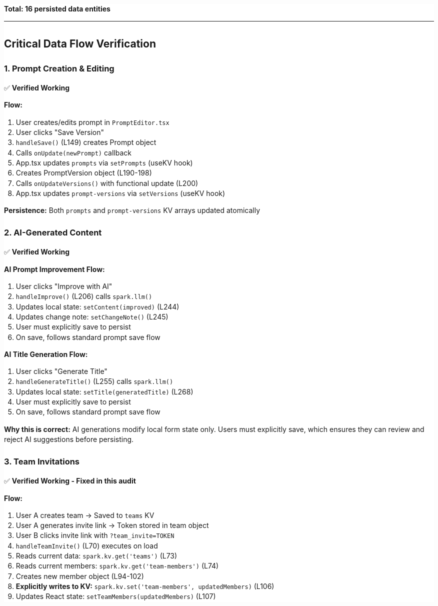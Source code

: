 **Total: 16 persisted data entities**

---

## Critical Data Flow Verification

### 1. Prompt Creation & Editing
✅ **Verified Working**

**Flow:**
1. User creates/edits prompt in `PromptEditor.tsx`
2. User clicks "Save Version"
3. `handleSave()` (L149) creates Prompt object
4. Calls `onUpdate(newPrompt)` callback
5. App.tsx updates `prompts` via `setPrompts` (useKV hook)
6. Creates PromptVersion object (L190-198)
7. Calls `onUpdateVersions()` with functional update (L200)
8. App.tsx updates `prompt-versions` via `setVersions` (useKV hook)

**Persistence:** Both `prompts` and `prompt-versions` KV arrays updated atomically

### 2. AI-Generated Content
✅ **Verified Working**

**AI Prompt Improvement Flow:**
1. User clicks "Improve with AI"
2. `handleImprove()` (L206) calls `spark.llm()`
3. Updates local state: `setContent(improved)` (L244)
4. Updates change note: `setChangeNote()` (L245)
5. User must explicitly save to persist
6. On save, follows standard prompt save flow

**AI Title Generation Flow:**
1. User clicks "Generate Title" 
2. `handleGenerateTitle()` (L255) calls `spark.llm()`
3. Updates local state: `setTitle(generatedTitle)` (L268)
4. User must explicitly save to persist
5. On save, follows standard prompt save flow

**Why this is correct:** AI generations modify local form state only. Users must explicitly save, which ensures they can review and reject AI suggestions before persisting.

### 3. Team Invitations
✅ **Verified Working - Fixed in this audit**

**Flow:**
1. User A creates team → Saved to `teams` KV
2. User A generates invite link → Token stored in team object
3. User B clicks invite link with `?team_invite=TOKEN`
4. `handleTeamInvite()` (L70) executes on load
5. Reads current data: `spark.kv.get('teams')` (L73)
6. Reads current members: `spark.kv.get('team-members')` (L74)
7. Creates new member object (L94-102)
8. **Explicitly writes to KV:** `spark.kv.set('team-members', updatedMembers)` (L106)
9. Updates React state: `setTeamMembers(updatedMembers)` (L107)
